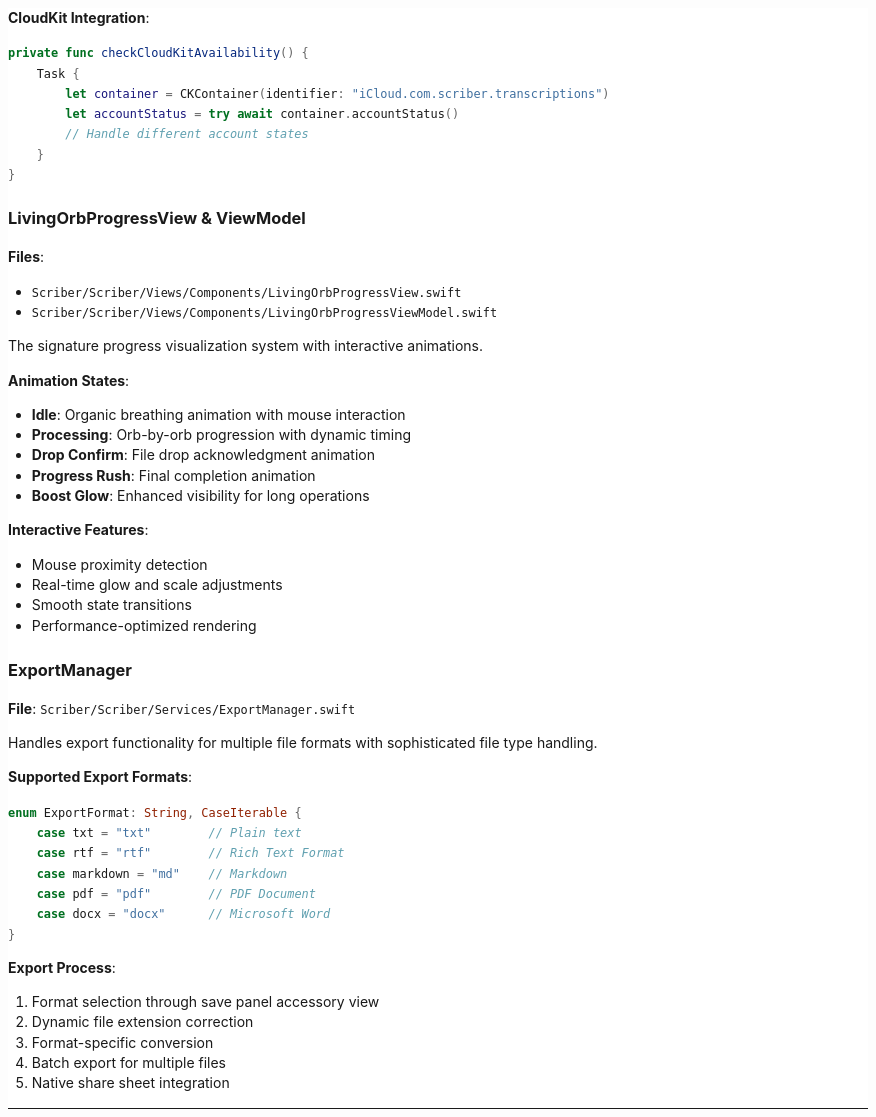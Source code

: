 **CloudKit Integration**:

```swift
private func checkCloudKitAvailability() {
    Task {
        let container = CKContainer(identifier: "iCloud.com.scriber.transcriptions")
        let accountStatus = try await container.accountStatus()
        // Handle different account states
    }
}
```

### LivingOrbProgressView & ViewModel

**Files**: 

- `Scriber/Scriber/Views/Components/LivingOrbProgressView.swift`
- `Scriber/Scriber/Views/Components/LivingOrbProgressViewModel.swift`

The signature progress visualization system with interactive animations.

**Animation States**:

- **Idle**: Organic breathing animation with mouse interaction
- **Processing**: Orb-by-orb progression with dynamic timing
- **Drop Confirm**: File drop acknowledgment animation
- **Progress Rush**: Final completion animation
- **Boost Glow**: Enhanced visibility for long operations

**Interactive Features**:

- Mouse proximity detection
- Real-time glow and scale adjustments
- Smooth state transitions
- Performance-optimized rendering

### ExportManager

**File**: `Scriber/Scriber/Services/ExportManager.swift`

Handles export functionality for multiple file formats with sophisticated file type handling.

**Supported Export Formats**:

```swift
enum ExportFormat: String, CaseIterable {
    case txt = "txt"        // Plain text
    case rtf = "rtf"        // Rich Text Format
    case markdown = "md"    // Markdown
    case pdf = "pdf"        // PDF Document
    case docx = "docx"      // Microsoft Word
}
```

**Export Process**:

1. Format selection through save panel accessory view
2. Dynamic file extension correction
3. Format-specific conversion
4. Batch export for multiple files
5. Native share sheet integration

---